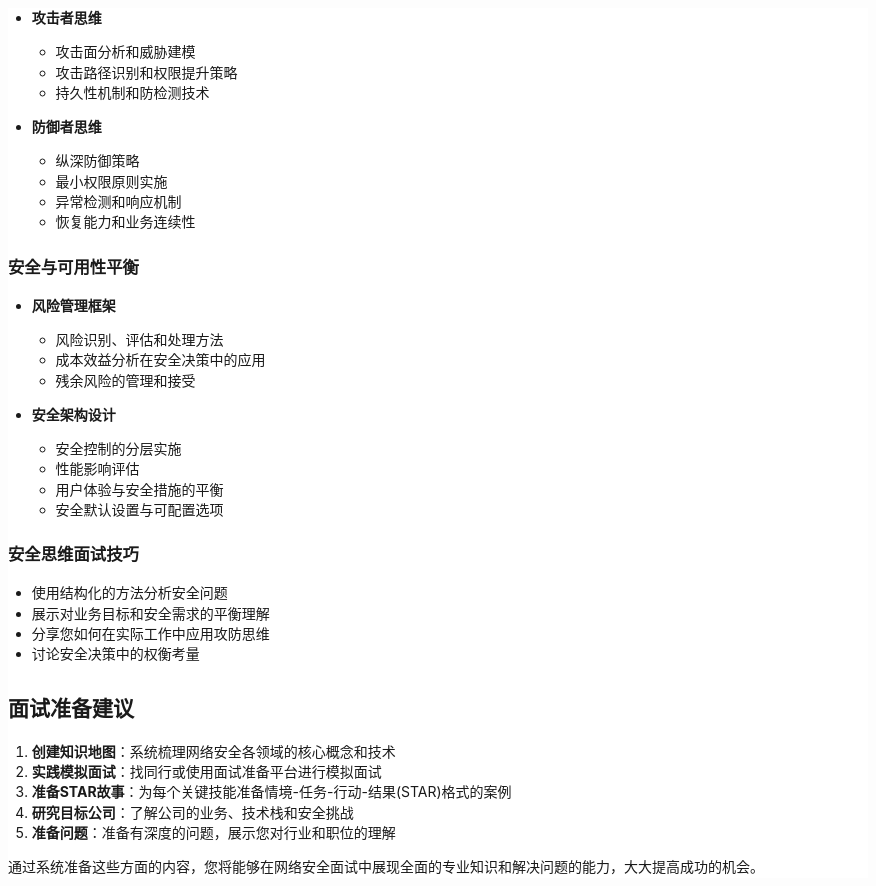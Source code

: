 - **攻击者思维**
  - 攻击面分析和威胁建模
  - 攻击路径识别和权限提升策略
  - 持久性机制和防检测技术

- **防御者思维**
  - 纵深防御策略
  - 最小权限原则实施
  - 异常检测和响应机制
  - 恢复能力和业务连续性

### 安全与可用性平衡

- **风险管理框架**
  - 风险识别、评估和处理方法
  - 成本效益分析在安全决策中的应用
  - 残余风险的管理和接受

- **安全架构设计**
  - 安全控制的分层实施
  - 性能影响评估
  - 用户体验与安全措施的平衡
  - 安全默认设置与可配置选项

### 安全思维面试技巧

- 使用结构化的方法分析安全问题
- 展示对业务目标和安全需求的平衡理解
- 分享您如何在实际工作中应用攻防思维
- 讨论安全决策中的权衡考量

## 面试准备建议

1. **创建知识地图**：系统梳理网络安全各领域的核心概念和技术
2. **实践模拟面试**：找同行或使用面试准备平台进行模拟面试
3. **准备STAR故事**：为每个关键技能准备情境-任务-行动-结果(STAR)格式的案例
4. **研究目标公司**：了解公司的业务、技术栈和安全挑战
5. **准备问题**：准备有深度的问题，展示您对行业和职位的理解

通过系统准备这些方面的内容，您将能够在网络安全面试中展现全面的专业知识和解决问题的能力，大大提高成功的机会。